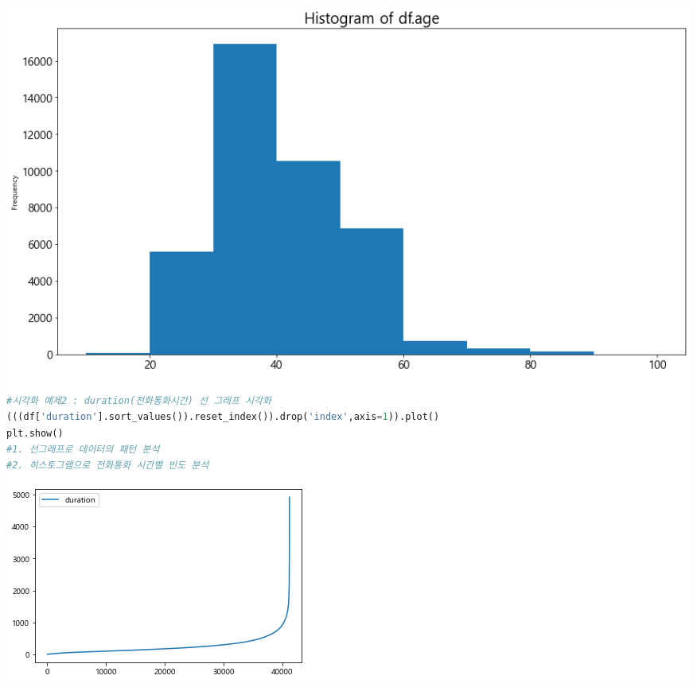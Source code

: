 ![output_40_0](./img/customerData/output_40_0.png)




```python
#시각화 예제2 : duration(전화통화시간) 선 그래프 시각화
(((df['duration'].sort_values()).reset_index()).drop('index',axis=1)).plot()
plt.show()
#1. 선그래프로 데이터의 패턴 분석
#2. 히스토그램으로 전화통화 시간별 빈도 분석
```



![output_41_0](./img/customerData/output_41_0.png)


